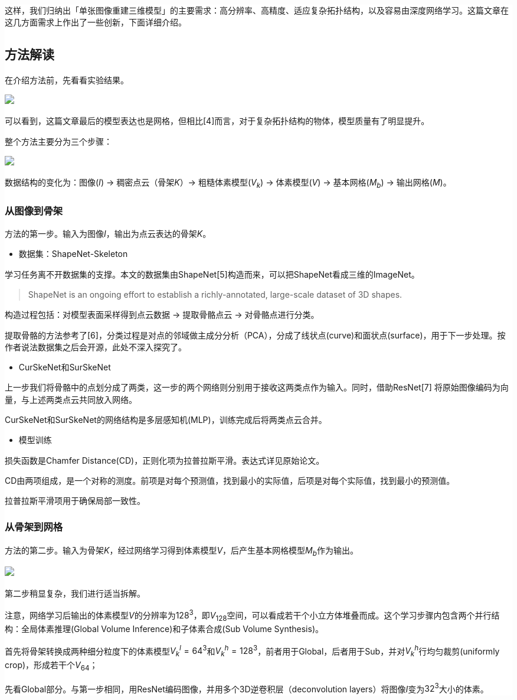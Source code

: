 这样，我们归纳出「单张图像重建三维模型」的主要需求：高分辨率、高精度、适应复杂拓扑结构，以及容易由深度网络学习。这篇文章在这几方面需求上作出了一些创新，下面详细介绍。

## 方法解读

在介绍方法前，先看看实验结果。

![](https://github.com/HusterHope/blogimage/raw/master/20190417-1.jpeg)

可以看到，这篇文章最后的模型表达也是网格，但相比[4]而言，对于复杂拓扑结构的物体，模型质量有了明显提升。

整个方法主要分为三个步骤：

![](https://github.com/HusterHope/blogimage/raw/master/20190417-2.jpeg)

数据结构的变化为：图像($I$) -> 稠密点云（骨架$K$）-> 粗糙体素模型($V_k$) -> 体素模型($V$) -> 基本网格($M_b$) -> 输出网格($M$)。

### 从图像到骨架

方法的第一步。输入为图像$I$，输出为点云表达的骨架$K$。

* 数据集：ShapeNet-Skeleton

学习任务离不开数据集的支撑。本文的数据集由ShapeNet[5]构造而来，可以把ShapeNet看成三维的ImageNet。

> ShapeNet is an ongoing effort to establish a richly-annotated, large-scale dataset of 3D shapes.

构造过程包括：对模型表面采样得到点云数据 -> 提取骨骼点云 -> 对骨骼点进行分类。

提取骨骼的方法参考了[6]，分类过程是对点的邻域做主成分分析（PCA），分成了线状点(curve)和面状点(surface)，用于下一步处理。按作者说法数据集之后会开源，此处不深入探究了。

* CurSkeNet和SurSkeNet

上一步我们将骨骼中的点划分成了两类，这一步的两个网络则分别用于接收这两类点作为输入。同时，借助ResNet[7] 将原始图像编码为向量，与上述两类点云共同放入网络。

CurSkeNet和SurSkeNet的网络结构是多层感知机(MLP)，训练完成后将两类点云合并。

* 模型训练

损失函数是Chamfer Distance(CD)，正则化项为拉普拉斯平滑。表达式详见原始论文。

CD由两项组成，是一个对称的测度。前项是对每个预测值，找到最小的实际值，后项是对每个实际值，找到最小的预测值。

拉普拉斯平滑项用于确保局部一致性。

### 从骨架到网格

方法的第二步。输入为骨架$K$，经过网络学习得到体素模型$V$，后产生基本网格模型$M_b$作为输出。

![](https://github.com/HusterHope/blogimage/raw/master/20190417-3.jpeg)

第二步稍显复杂，我们进行适当拆解。

注意，网络学习后输出的体素模型$V$的分辨率为$128^3$，即$V_{128}$空间，可以看成若干个小立方体堆叠而成。这个学习步骤内包含两个并行结构：全局体素推理(Global Volume Inference)和子体素合成(Sub Volume Synthesis)。

首先将骨架转换成两种细分粒度下的体素模型$V_k^l=64^3$和$V_k^h=128^3$，前者用于Global，后者用于Sub，并对$V_k^h$行均匀裁剪(uniformly crop)，形成若干个$V_{64}$；

先看Global部分。与第一步相同，用ResNet编码图像，并用多个3D逆卷积层（deconvolution layers）将图像$I$变为$32^3$大小的体素。
